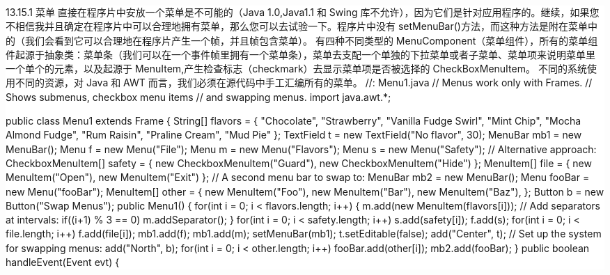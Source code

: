 13.15.1 菜单
直接在程序片中安放一个菜单是不可能的（Java 1.0,Java1.1 和 Swing 库不允许），因为它们是针对应用程序的。继续，如果您不相信我并且确定在程序片中可以合理地拥有菜单，那么您可以去试验一下。程序片中没有 setMenuBar()方法，而这种方法是附在菜单中的（我们会看到它可以合理地在程序片产生一个帧，并且帧包含菜单）。
有四种不同类型的 MenuComponent（菜单组件），所有的菜单组件起源于抽象类：菜单条（我们可以在一个事件帧里拥有一个菜单条），菜单去支配一个单独的下拉菜单或者子菜单、菜单项来说明菜单里一个单个的元素，以及起源于 MenuItem,产生检查标志（checkmark）去显示菜单项是否被选择的 CheckBoxMenuItem。
不同的系统使用不同的资源，对 Java 和 AWT 而言，我们必须在源代码中手工汇编所有的菜单。
//: Menu1.java
// Menus work only with Frames.
// Shows submenus, checkbox menu items
// and swapping menus.
import java.awt.\*;

public class Menu1 extends Frame {
String[] flavors = { "Chocolate", "Strawberry",
"Vanilla Fudge Swirl", "Mint Chip",
"Mocha Almond Fudge", "Rum Raisin",
"Praline Cream", "Mud Pie" };
TextField t = new TextField("No flavor", 30);
MenuBar mb1 = new MenuBar();
Menu f = new Menu("File");
Menu m = new Menu("Flavors");
Menu s = new Menu("Safety");
// Alternative approach:
CheckboxMenuItem[] safety = {
new CheckboxMenuItem("Guard"),
new CheckboxMenuItem("Hide")
};
MenuItem[] file = {
new MenuItem("Open"),
new MenuItem("Exit")
};
// A second menu bar to swap to:
MenuBar mb2 = new MenuBar();
Menu fooBar = new Menu("fooBar");
MenuItem[] other = {
new MenuItem("Foo"),
new MenuItem("Bar"),
new MenuItem("Baz"),
};
Button b = new Button("Swap Menus");
public Menu1() {
for(int i = 0; i < flavors.length; i++) {
m.add(new MenuItem(flavors[i]));
// Add separators at intervals:
if((i+1) % 3 == 0)
m.addSeparator();
}
for(int i = 0; i < safety.length; i++)
s.add(safety[i]);
f.add(s);
for(int i = 0; i < file.length; i++)
f.add(file[i]);
mb1.add(f);
mb1.add(m);
setMenuBar(mb1);
t.setEditable(false);
add("Center", t);
// Set up the system for swapping menus:
add("North", b);
for(int i = 0; i < other.length; i++)
fooBar.add(other[i]);
mb2.add(fooBar);
}
public boolean handleEvent(Event evt) {